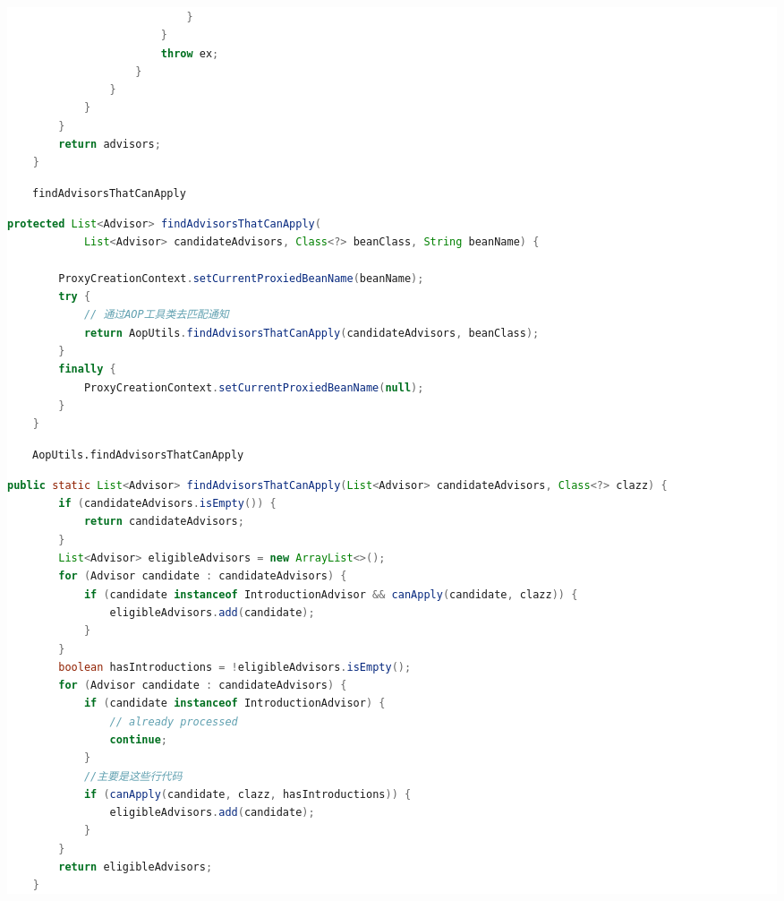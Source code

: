 ```java
							}
						}
						throw ex;
					}
				}
			}
		}
		return advisors;
	}
```

　　`findAdvisorsThatCanApply`

```java
protected List<Advisor> findAdvisorsThatCanApply(
			List<Advisor> candidateAdvisors, Class<?> beanClass, String beanName) {

		ProxyCreationContext.setCurrentProxiedBeanName(beanName);
		try {
            // 通过AOP工具类去匹配通知
			return AopUtils.findAdvisorsThatCanApply(candidateAdvisors, beanClass);
		}
		finally {
			ProxyCreationContext.setCurrentProxiedBeanName(null);
		}
	}
```

　　`AopUtils.findAdvisorsThatCanApply`

```java
public static List<Advisor> findAdvisorsThatCanApply(List<Advisor> candidateAdvisors, Class<?> clazz) {
		if (candidateAdvisors.isEmpty()) {
			return candidateAdvisors;
		}
		List<Advisor> eligibleAdvisors = new ArrayList<>();
		for (Advisor candidate : candidateAdvisors) {
			if (candidate instanceof IntroductionAdvisor && canApply(candidate, clazz)) {
				eligibleAdvisors.add(candidate);
			}
		}
		boolean hasIntroductions = !eligibleAdvisors.isEmpty();
		for (Advisor candidate : candidateAdvisors) {
			if (candidate instanceof IntroductionAdvisor) {
				// already processed
				continue;
			}
            //主要是这些行代码
			if (canApply(candidate, clazz, hasIntroductions)) {
				eligibleAdvisors.add(candidate);
			}
		}
		return eligibleAdvisors;
	}
```
